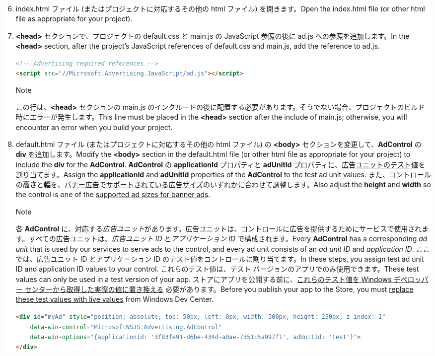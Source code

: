 6.  <span data-ttu-id="6a417-123">index.html ファイル (またはプロジェクトに対応するその他の html ファイル) を開きます。</span><span class="sxs-lookup"><span data-stu-id="6a417-123">Open the index.html file (or other html file as appropriate for your project).</span></span>

7.  <span data-ttu-id="6a417-124">**&lt;head&gt;** セクションで、プロジェクトの default.css と main.js の JavaScript 参照の後に ad.js への参照を追加します。</span><span class="sxs-lookup"><span data-stu-id="6a417-124">In the **&lt;head&gt;** section, after the project’s JavaScript references of default.css and main.js, add the reference to ad.js.</span></span>

    ``` HTML
    <!-- Advertising required references -->
    <script src="//Microsoft.Advertising.JavaScript/ad.js"></script>
    ```

    > [!NOTE]
    > <span data-ttu-id="6a417-125">この行は、**&lt;head&gt;** セクションの main.js のインクルードの後に配置する必要があります。そうでない場合、プロジェクトのビルド時にエラーが発生します。</span><span class="sxs-lookup"><span data-stu-id="6a417-125">This line must be placed in the **&lt;head&gt;** section after the include of main.js; otherwise, you will encounter an error when you build your project.</span></span>

8.  <span data-ttu-id="6a417-126">default.html ファイル (またはプロジェクトに対応するその他の html ファイル) の **&lt;body&gt;** セクションを変更して、**AdControl** の **div** を追加します。</span><span class="sxs-lookup"><span data-stu-id="6a417-126">Modify the **&lt;body&gt;** section in the default.html file (or other html file as appropriate for your project) to include the **div** for the **AdControl**.</span></span> <span data-ttu-id="6a417-127">**AdControl** の **applicationId** プロパティと **adUnitId** プロパティに、[広告ユニットのテスト値](set-up-ad-units-in-your-app.md#test-ad-units)を割り当てます。</span><span class="sxs-lookup"><span data-stu-id="6a417-127">Assign the **applicationId** and **adUnitId** properties of the **AdControl** to the [test ad unit values](set-up-ad-units-in-your-app.md#test-ad-units).</span></span> <span data-ttu-id="6a417-128">また、コントロールの**高さ**と**幅**を、[バナー広告でサポートされている広告サイズ](supported-ad-sizes-for-banner-ads.md)のいずれかに合わせて調整します。</span><span class="sxs-lookup"><span data-stu-id="6a417-128">Also adjust the **height** and **width** so the control is one of the [supported ad sizes for banner ads](supported-ad-sizes-for-banner-ads.md).</span></span>

    > [!NOTE]
    > <span data-ttu-id="6a417-129">各 **AdControl** に、対応する*広告ユニット*があります。広告ユニットは、コントロールに広告を提供するためにサービスで使用されます。すべての広告ユニットは、*広告ユニット ID* と*アプリケーション ID* で構成されます。</span><span class="sxs-lookup"><span data-stu-id="6a417-129">Every **AdControl** has a corresponding *ad unit* that is used by our services to serve ads to the control, and every ad unit consists of an *ad unit ID* and *application ID*.</span></span> <span data-ttu-id="6a417-130">ここでは、広告ユニット ID とアプリケーション ID のテスト値をコントロールに割り当てます。</span><span class="sxs-lookup"><span data-stu-id="6a417-130">In these steps, you assign test ad unit ID and application ID values to your control.</span></span> <span data-ttu-id="6a417-131">これらのテスト値は、テスト バージョンのアプリでのみ使用できます。</span><span class="sxs-lookup"><span data-stu-id="6a417-131">These test values can only be used in a test version of your app.</span></span> <span data-ttu-id="6a417-132">ストアにアプリを公開する前に、[これらのテスト値を Windows デベロッパー センターから取得した実際の値に置き換える](#release) 必要があります。</span><span class="sxs-lookup"><span data-stu-id="6a417-132">Before you publish your app to the Store, you must [replace these test values with live values](#release) from Windows Dev Center.</span></span>

    ``` HTML
    <div id="myAd" style="position: absolute; top: 50px; left: 0px; width: 300px; height: 250px; z-index: 1"
        data-win-control="MicrosoftNSJS.Advertising.AdControl"
        data-win-options="{applicationId: '3f83fe91-d6be-434d-a0ae-7351c5a997f1', adUnitId: 'test'}">
    </div>
    ```
